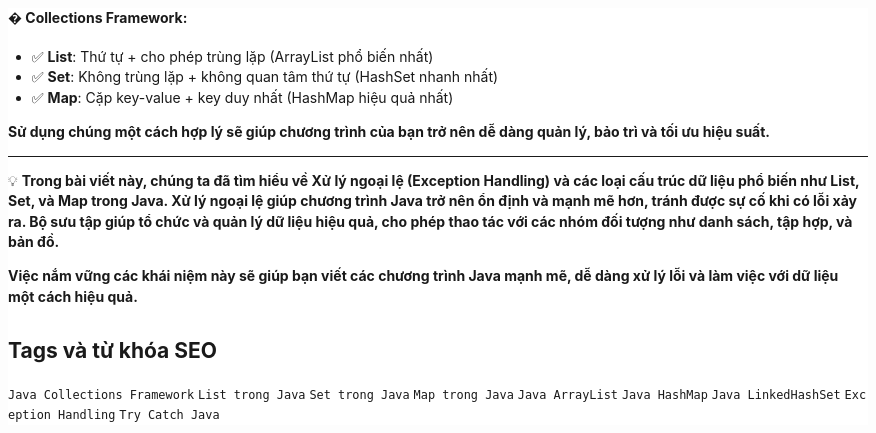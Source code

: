 #### � **Collections Framework:**
- ✅ **List**: Thứ tự + cho phép trùng lặp (ArrayList phổ biến nhất)
- ✅ **Set**: Không trùng lặp + không quan tâm thứ tự (HashSet nhanh nhất)
- ✅ **Map**: Cặp key-value + key duy nhất (HashMap hiệu quả nhất)

**Sử dụng chúng một cách hợp lý sẽ giúp chương trình của bạn trở nên dễ dàng quản lý, bảo trì và tối ưu hiệu suất.**

---

💡 **Trong bài viết này, chúng ta đã tìm hiểu về Xử lý ngoại lệ (Exception Handling) và các loại cấu trúc dữ liệu phổ biến như List, Set, và Map trong Java. Xử lý ngoại lệ giúp chương trình Java trở nên ổn định và mạnh mẽ hơn, tránh được sự cố khi có lỗi xảy ra. Bộ sưu tập giúp tổ chức và quản lý dữ liệu hiệu quả, cho phép thao tác với các nhóm đối tượng như danh sách, tập hợp, và bản đồ.**

**Việc nắm vững các khái niệm này sẽ giúp bạn viết các chương trình Java mạnh mẽ, dễ dàng xử lý lỗi và làm việc với dữ liệu một cách hiệu quả.**

## Tags và từ khóa SEO
`Java Collections Framework` `List trong Java` `Set trong Java` `Map trong Java` `Java ArrayList` `Java HashMap` `Java LinkedHashSet` `Exception Handling` `Try Catch Java`
